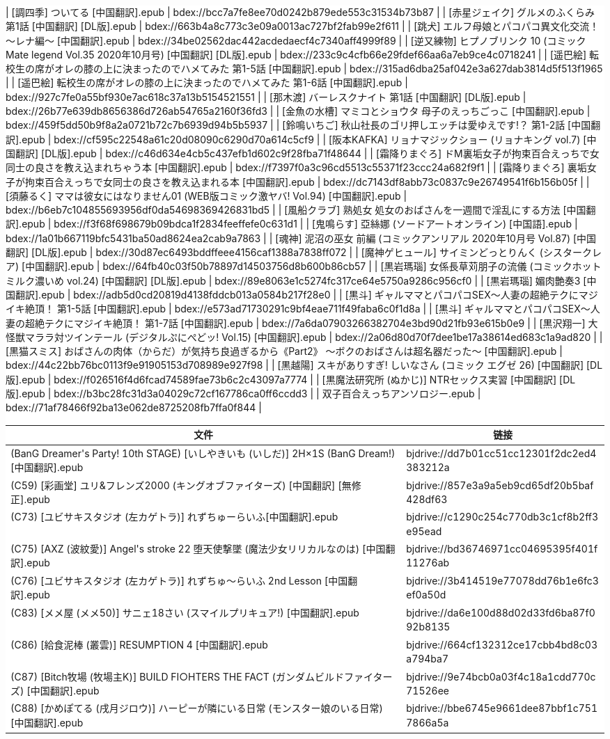 | [調四季] ついてる [中国翻訳].epub | bdex://bcc7a7fe8ee70d0242b879ede553c31534b73b87 |
| [赤星ジェイク] グルメのふくらみ 第1話 [中国翻訳] [DL版].epub | bdex://663b4a8c773c3e09a0013ac727bf2fab99e2f611 |
| [跳犬] エルフ母娘とパコパコ異文化交流！～レナ編～ [中国翻訳].epub | bdex://34be02562dac442acdedaecf4c7340aff4999f89 |
| [逆又練物] ヒプノブリンク 10 (コミック Mate legend Vol.35 2020年10月号) [中国翻訳] [DL版].epub | bdex://233c9c4cfb66e29fdef66aa6a7eb9ce4c0718241 |
| [遥巴絵] 転校生の席がオレの膝の上に決まったのでハメてみた 第1-5話 [中国翻訳].epub | bdex://315ad6dba25af042e3a627dab3814d5f513f1965 |
| [遥巴絵] 転校生の席がオレの膝の上に決まったのでハメてみた 第1-6話 [中国翻訳].epub | bdex://927c7fe0a55bf930e7ac618c37a13b5154521551 |
| [那木渡] バーレスクナイト 第1話 [中国翻訳] [DL版].epub | bdex://26b77e639db8656386d726ab54765a2160f36fd3 |
| [金魚の水槽] マミコとショウタ 母子のえっちごっこ [中国翻訳].epub | bdex://459f5dd50b9f8a2a0721b72c7b6939d94b5b5937 |
| [鈴鳴いちご] 秋山社長のゴリ押しエッチは愛ゆえです!？ 第1-2話 [中国翻訳].epub | bdex://cf595c22548a61c20d08090c6290d70a614c5cf9 |
| [阪本KAFKA] リョナマジックショー (リョナキング vol.7) [中国翻訳] [DL版].epub | bdex://c46d634e4cb5c437efb1d602c9f28fba71f48644 |
| [霜降りまぐろ] ドM裏垢女子が拘束百合えっちで女同士の良さを教え込まれちゃう本 [中国翻訳].epub | bdex://f7397f0a3c96cd5513c55371f23ccc24a682f9f1 |
| [霜降りまぐろ] 裏垢女子が拘束百合えっちで女同士の良さを教え込まれる本 [中国翻訳].epub | bdex://dc7143df8abb73c0837c9e26749541f6b156b05f |
| [須藤るく] ママは彼女にはなりません01 (WEB版コミック激ヤバ! Vol.94) [中国翻訳].epub | bdex://b6eb7c104855693956df0da54698369426831bd5 |
| [風船クラブ] 熟処女 処女のおばさんを一週間で淫乱にする方法 [中国翻訳].epub | bdex://f3f68f698679b09bdca1f2834feeffefe0c631d1 |
| [鬼鳴らす] 亞絲娜 (ソードアートオンライン) [中国語].epub | bdex://1a01b667119bfc5431ba50ad8624ea2cab9a7863 |
| [魂神] 泥沼の巫女 前編 (コミックアンリアル 2020年10月号 Vol.87) [中国翻訳] [DL版].epub | bdex://30d87ec6493bddffeee4156caf1388a7838ff072 |
| [魔神ゲヒュール] サイミンどっとりんく (シスタークレア) [中国翻訳].epub | bdex://64fb40c03f50b78897d14503756d8b600b86cb57 |
| [黒岩瑪瑙] 女係長草苅朋子の流儀 (コミックホットミルク濃いめ vol.24) [中国翻訳] [DL版].epub | bdex://89e8063e1c5274fc317ce64e5750a9286c956cf0 |
| [黒岩瑪瑙] 媚肉艶奏3 [中国翻訳].epub | bdex://adb5d0cd20819d4138fddcb013a0584b217f28e0 |
| [黒斗] ギャルママとパコパコSEX～人妻の超絶テクにマジイキ絶頂！ 第1-5話 [中国翻訳].epub | bdex://e573ad71730291c9bf4eae711f49faba6c0f1d8a |
| [黒斗] ギャルママとパコパコSEX～人妻の超絶テクにマジイキ絶頂！ 第1-7話 [中国翻訳].epub | bdex://7a6da07903266382704e3bd90d21fb93e615b0e9 |
| [黒沢翔一] 大怪獣マララ対ツインテール (デジタルぷにぺどッ! Vol.15) [中国翻訳].epub | bdex://2a06d80d70f7dee1be17a38614ed683c1a9ad820 |
| [黒猫スミス] おばさんの肉体（からだ）が気持ち良過ぎるから《Part2》 ～ボクのおばさんは超名器だった～ [中国翻訳].epub | bdex://44c22bb76bc0113f9e91905153d708989e927f98 |
| [黒越陽] スキがありすぎ! しいなさん (コミック エグゼ 26) [中国翻訳] [DL版].epub | bdex://f026516f4d6fcad74589fae73b6c2c43097a7774 |
| [黒魔法研究所 (ぬかじ)] NTRセックス実習 [中国翻訳] [DL版].epub | bdex://b3bc28fc31d3a04029c72cf167786ca0ff6ccdd3 |
| 双子百合えっちアンソロジー.epub | bdex://71af78466f92ba13e062de8725208fb7ffa0f844 |



| 文件 | 链接 |
| --- | --- |
| (BanG Dreamer's Party! 10th STAGE) [いしやきいも (いしだ)] 2H×1S (BanG Dream!) [中国翻訳].epub | bjdrive://dd7b01cc51cc12301f2dc2ed4383212a |
| (C59) [彩画堂] ユリ&フレンズ2000 (キングオブファイターズ) [中国翻訳] [無修正].epub | bjdrive://857e3a9a5eb9cd65df20b5baf428df63 |
| (C73) [ユビサキスタジオ (左カゲトラ)] れずちゅーらいふ[中国翻訳].epub | bjdrive://c1290c254c770db3c1cf8b2ff3e95ead |
| (C75) [AXZ (波紋愛)] Angel's stroke 22 堕天使撃墜 (魔法少女リリカルなのは) [中国翻訳].epub | bjdrive://bd36746971cc04695395f401f11276ab |
| (C76) [ユビサキスタジオ (左カゲトラ)] れずちゅ～らいふ 2nd Lesson [中国翻訳].epub | bjdrive://3b414519e77078dd76b1e6fc3ef0a50d |
| (C83) [メメ屋 (メメ50)] サニェ18さい (スマイルプリキュア!) [中国翻訳].epub | bjdrive://da6e100d88d02d33fd6ba87f092b8135 |
| (C86) [給食泥棒 (叢雲)] RESUMPTION 4 [中国翻訳].epub | bjdrive://664cf132312ce17cbb4bd8c03a794ba7 |
| (C87) [Bitch牧場 (牧場主K)] BUILD FI○HTERS THE FACT (ガンダムビルドファイターズ) [中国翻訳].epub | bjdrive://9e74bcb0a03f4c18a1cdd770c71526ee |
| (C88) [かめぽてる (戌月ジロウ)] ハーピーが隣にいる日常 (モンスター娘のいる日常) [中国翻訳].epub | bjdrive://bbe6745e9661dee87bbf1c7517866a5a |